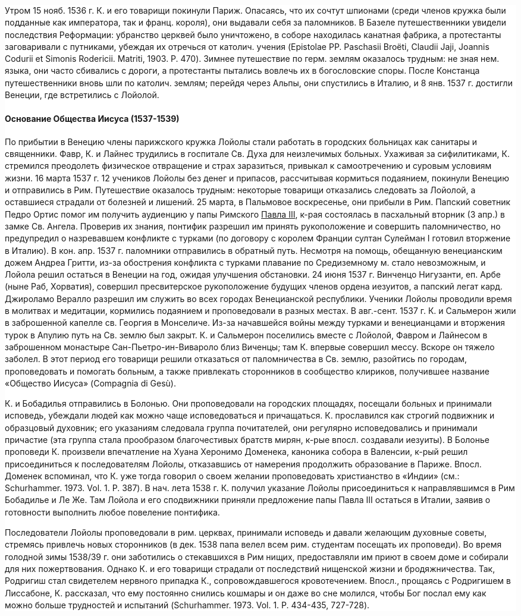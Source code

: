 Утром 15 нояб. 1536 г. К. и его товарищи покинули Париж. Опасаясь, что их сочтут шпионами (среди членов кружка были подданные как императора, так и франц. короля), они выдавали себя за паломников. В Базеле путешественники увидели последствия Реформации: убранство церквей было уничтожено, в соборе находилась канатная фабрика, а протестанты заговаривали с путниками, убеждая их отречься от католич. учения (Epistolae PP. Paschasii Broëti, Claudii Jaji, Joannis Codurii et Simonis Rodericii. Matriti, 1903. P. 470). Зимнее путешествие по герм. землям оказалось трудным: не зная нем. языка, они часто сбивались с дороги, а протестанты пытались вовлечь их в богословские споры. После Констанца путешественники вновь шли по католич. землям; перейдя через Альпы, они спустились в Италию, и 8 янв. 1537 г. достигли Венеции, где встретились с Лойолой.

#### Основание Общества Иисуса (1537-1539)

По прибытии в Венецию члены парижского кружка Лойолы стали работать в городских больницах как санитары и священники. Фавр, К. и Лайнес трудились в госпитале Св. Духа для неизлечимых больных. Ухаживая за сифилитиками, К. стремился преодолеть физическое отвращение и страх заразиться, привыкал к самоотречению и суровым условиям жизни. 16 марта 1537 г. 12 учеников Лойолы без денег и припасов, рассчитывая кормиться подаянием, покинули Венецию и отправились в Рим. Путешествие оказалось трудным: некоторые товарищи отказались следовать за Лойолой, а оставшиеся страдали от болезней и лишений. 25 марта, в Пальмовое воскресенье, они прибыли в Рим. Папский советник Педро Ортис помог им получить аудиенцию у папы Римского [Павла III](<https://pravenc.ru/text/Павла III.html>), к-рая состоялась в пасхальный вторник (3 апр.) в замке Св. Ангела. Проверив их знания, понтифик разрешил им принять рукоположение и совершить паломничество, но предупредил о назревавшем конфликте с турками (по договору с королем Франции султан Сулейман I готовил вторжение в Италию). В кон. апр. 1537 г. паломники отправились в обратный путь. Несмотря на помощь, обещанную венецианским дожем Андреа Гритти, из-за обострения конфликта с турками плавание по Средиземному м. стало невозможным, и Лойола решил остаться в Венеции на год, ожидая улучшения обстановки. 24 июня 1537 г. Винченцо Нигузанти, еп. Арбе (ныне Раб, Хорватия), совершил пресвитерское рукоположение будущих членов ордена иезуитов, а папский легат кард. Джироламо Вералло разрешил им служить во всех городах Венецианской республики. Ученики Лойолы проводили время в молитвах и медитации, кормились подаянием и проповедовали в разных местах. В авг.-сент. 1537 г. К. и Сальмерон жили в заброшенной капелле св. Георгия в Монселиче. Из-за начавшейся войны между турками и венецианцами и вторжения турок в Апулию путь на Св. землю был закрыт. К. и Сальмерон поселились вместе с Лойолой, Фавром и Лайнесом в заброшенном монастыре Сан-Пьетро-ин-Вивароло близ Виченцы; там К. впервые совершил мессу. Вскоре он тяжело заболел. В этот период его товарищи решили отказаться от паломничества в Св. землю, разойтись по городам, проповедовать и помогать больным, а также привлекать сторонников в сообщество клириков, получившее название «Общество Иисуса» (Compagnia di Gesù).

К. и Бобадилья отправились в Болонью. Они проповедовали на городских площадях, посещали больных и принимали исповедь, убеждали людей как можно чаще исповедоваться и причащаться. К. прославился как строгий подвижник и образцовый духовник; его указаниям следовала группа почитателей, они регулярно исповедовались и принимали причастие (эта группа стала прообразом благочестивых братств мирян, к-рые впосл. создавали иезуиты). В Болонье проповеди К. произвели впечатление на Хуана Херонимо Доменека, каноника собора в Валенсии, к-рый решил присоединиться к последователям Лойолы, отказавшись от намерения продолжить образование в Париже. Впосл. Доменек вспоминал, что К. уже тогда говорил о своем желании проповедовать христианство в «Индии» (см.: Schurhammer. 1973. Vol. 1. P. 387). В нач. лета 1538 г. К. получил указание Лойолы присоединиться к направлявшимся в Рим Бобадилье и Ле Же. Там Лойола и его сподвижники приняли предложение папы Павла III остаться в Италии, заявив о готовности выполнить любое повеление понтифика.

Последователи Лойолы проповедовали в рим. церквах, принимали исповедь и давали желающим духовные советы, стремясь привлечь новых сторонников (в дек. 1538 папа велел всем рим. студентам посещать их проповеди). Во время голодной зимы 1538/39 г. они заботились о стекавшихся в Рим нищих, предоставляли им приют в своем доме и собирали для них пожертвования. Однако К. и его товарищи страдали от последствий нищенской жизни и бродяжничества. Так, Родригиш стал свидетелем нервного припадка К., сопровождавшегося кровотечением. Впосл., прощаясь с Родригишем в Лиссабоне, К. рассказал, что ему постоянно снились кошмары и он даже во сне молился, чтобы Бог послал ему как можно больше трудностей и испытаний (Schurhammer. 1973. Vol. 1. P. 434-435, 727-728).
